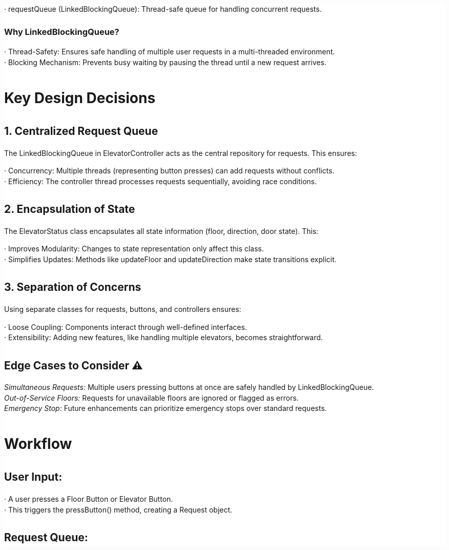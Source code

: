 &middot; requestQueue (LinkedBlockingQueue<Request>): Thread-safe queue for handling concurrent requests.
### Why LinkedBlockingQueue?

&middot; Thread-Safety: Ensures safe handling of multiple user requests in a multi-threaded environment.<br>
&middot; Blocking Mechanism: Prevents busy waiting by pausing the thread until a new request arrives.<br>

# Key Design Decisions
## 1. Centralized Request Queue
The LinkedBlockingQueue in ElevatorController acts as the central repository for requests. This ensures:<br>

&middot; Concurrency: Multiple threads (representing button presses) can add requests without conflicts.<br>
&middot; Efficiency: The controller thread processes requests sequentially, avoiding race conditions.<br>

## 2. Encapsulation of State
The ElevatorStatus class encapsulates all state information (floor, direction, door state). This:<br>

&middot; Improves Modularity: Changes to state representation only affect this class.<br>
&middot; Simplifies Updates: Methods like updateFloor and updateDirection make state transitions explicit.<br>

## 3. Separation of Concerns
Using separate classes for requests, buttons, and controllers ensures:<br>

&middot; Loose Coupling: Components interact through well-defined interfaces.<br>
&middot; Extensibility: Adding new features, like handling multiple elevators, becomes straightforward.<br>

## Edge Cases to Consider ⚠ <br>
*Simultaneous Requests:* Multiple users pressing buttons at once are safely handled by LinkedBlockingQueue. <br>
*Out-of-Service Floors:* Requests for unavailable floors are ignored or flagged as errors. <br>
*Emergency Stop:* Future enhancements can prioritize emergency stops over standard requests. <br>

# Workflow
## User Input:

&middot; A user presses a Floor Button or Elevator Button.<br>
&middot; This triggers the pressButton() method, creating a Request object.<br>
## Request Queue:

